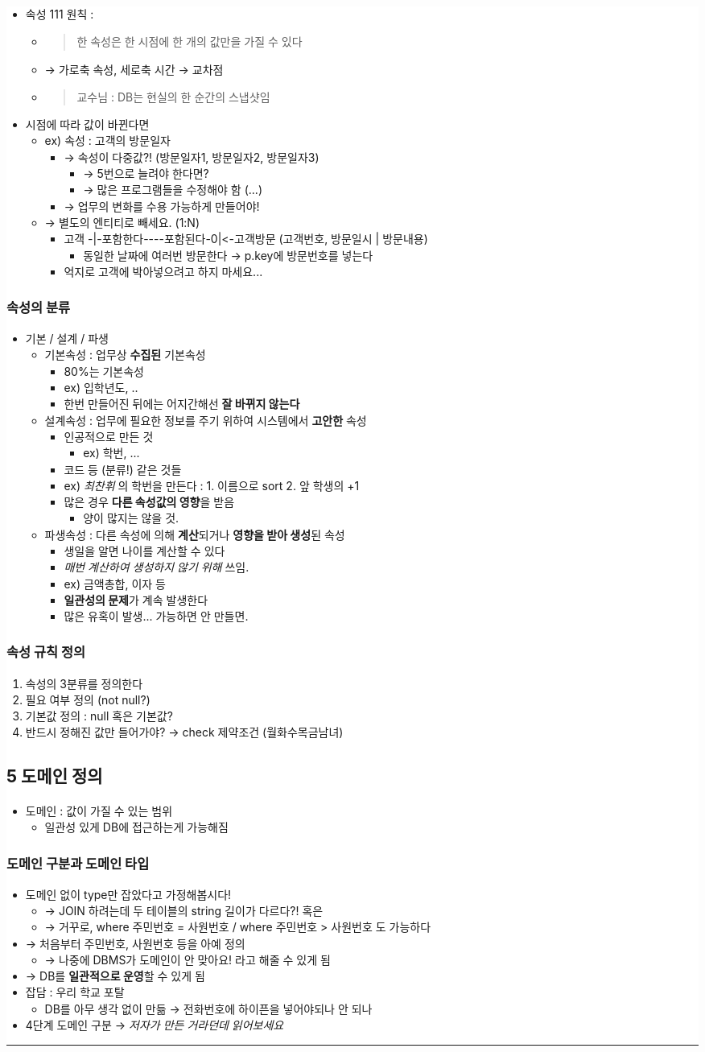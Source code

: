 -	속성 111 원칙 :
	-	> 한 속성은 한 시점에 한 개의 값만을 가질 수 있다
	-	→ 가로축 속성, 세로축 시간 → 교차점
	-	> 교수님 : DB는 현실의 한 순간의 스냅샷임
-	시점에 따라 값이 바뀐다면
	-	ex) 속성 : 고객의 방문일자
		-	→ 속성이 다중값?! (방문일자1, 방문일자2, 방문일자3)
			-	→ 5번으로 늘려야 한다면?
			-	→ 많은 프로그램들을 수정해야 함 (...)
		-	→ 업무의 변화를 수용 가능하게 만들어야!
	-	→ 별도의 엔티티로 빼세요. (1:N)
		-	고객 -|-포함한다----포함된다-0|<-고객방문 (고객번호, 방문일시 | 방문내용)
			-	동일한 날짜에 여러번 방문한다 → p.key에 방문번호를 넣는다
		-	억지로 고객에 박아넣으려고 하지 마세요...

### 속성의 분류

-	기본 / 설계 / 파생
	-	기본속성 : 업무상 **수집된** 기본속성
		-	80%는 기본속성
		-	ex) 입학년도, ..
		-	한번 만들어진 뒤에는 어지간해선 **잘 바뀌지 않는다**
	-	설계속성 : 업무에 필요한 정보를 주기 위하여 시스템에서 **고안한** 속성
		-	인공적으로 만든 것
			-	ex) 학번, ...
		-	코드 등 (분류!) 같은 것들
		-	ex) *최찬휘* 의 학번을 만든다 : 1. 이름으로 sort 2. 앞 학생의 +1
		-	많은 경우 **다른 속성값의 영향**을 받음
			-	양이 많지는 않을 것.
	-	파생속성 : 다른 속성에 의해 **계산**되거나 **영향을 받아 생성**된 속성
		-	생일을 알면 나이를 계산할 수 있다
		-	*매번 계산하여 생성하지 않기 위해* 쓰임.
		-	ex) 금액총합, 이자 등
		-	**일관성의 문제**가 계속 발생한다
		-	많은 유혹이 발생... 가능하면 안 만들면.

### 속성 규칙 정의

1.	속성의 3분류를 정의한다
2.	필요 여부 정의 (not null?)
3.	기본값 정의 : null 혹은 기본값?
4.	반드시 정해진 값만 들어가야? → check 제약조건 (월화수목금남녀)

5 도메인 정의
-------------

-	도메인 : 값이 가질 수 있는 범위
	-	일관성 있게 DB에 접근하는게 가능해짐

### 도메인 구분과 도메인 타입

-	도메인 없이 type만 잡았다고 가정해봅시다!
	-	→ JOIN 하려는데 두 테이블의 string 길이가 다르다?! 혹은
	-	→ 거꾸로, where 주민번호 = 사원번호 / where 주민번호 > 사원번호 도 가능하다
-	→ 처음부터 주민번호, 사원번호 등을 아예 정의
	-	→ 나중에 DBMS가 도메인이 안 맞아요! 라고 해줄 수 있게 됨
-	→ DB를 **일관적으로 운영**할 수 있게 됨
-	잡담 : 우리 학교 포탈
	-	DB를 아무 생각 없이 만듦 → 전화번호에 하이픈을 넣어야되나 안 되나
-	4단계 도메인 구분 → *저자가 만든 거라던데 읽어보세요*

---
